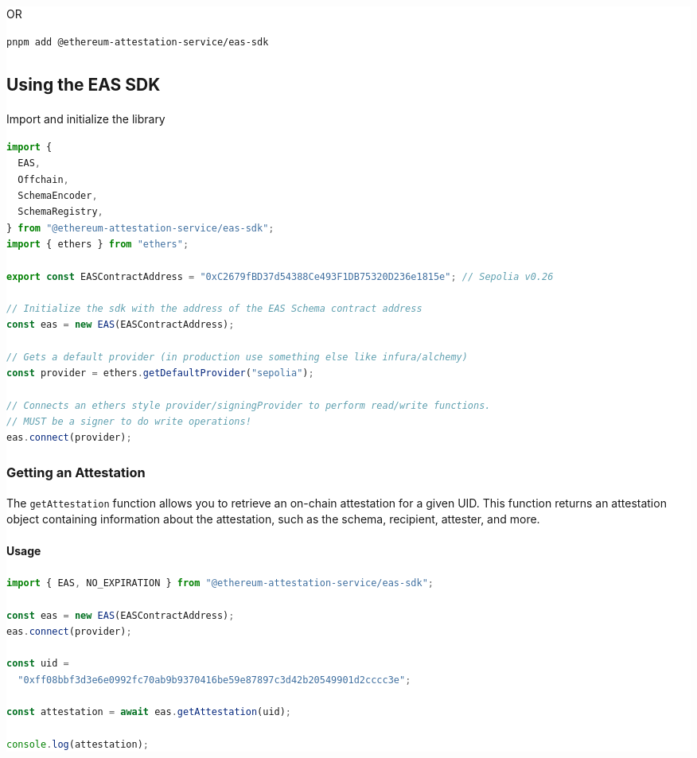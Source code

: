 OR

```sh
pnpm add @ethereum-attestation-service/eas-sdk
```

## Using the EAS SDK

Import and initialize the library

```javascript
import {
  EAS,
  Offchain,
  SchemaEncoder,
  SchemaRegistry,
} from "@ethereum-attestation-service/eas-sdk";
import { ethers } from "ethers";

export const EASContractAddress = "0xC2679fBD37d54388Ce493F1DB75320D236e1815e"; // Sepolia v0.26

// Initialize the sdk with the address of the EAS Schema contract address
const eas = new EAS(EASContractAddress);

// Gets a default provider (in production use something else like infura/alchemy)
const provider = ethers.getDefaultProvider("sepolia");

// Connects an ethers style provider/signingProvider to perform read/write functions.
// MUST be a signer to do write operations!
eas.connect(provider);
```

### Getting an Attestation

The `getAttestation` function allows you to retrieve an on-chain attestation for a given UID. This function returns an attestation object containing information about the attestation, such as the schema, recipient, attester, and more.

#### Usage

```javascript
import { EAS, NO_EXPIRATION } from "@ethereum-attestation-service/eas-sdk";

const eas = new EAS(EASContractAddress);
eas.connect(provider);

const uid =
  "0xff08bbf3d3e6e0992fc70ab9b9370416be59e87897c3d42b20549901d2cccc3e";

const attestation = await eas.getAttestation(uid);

console.log(attestation);
```
